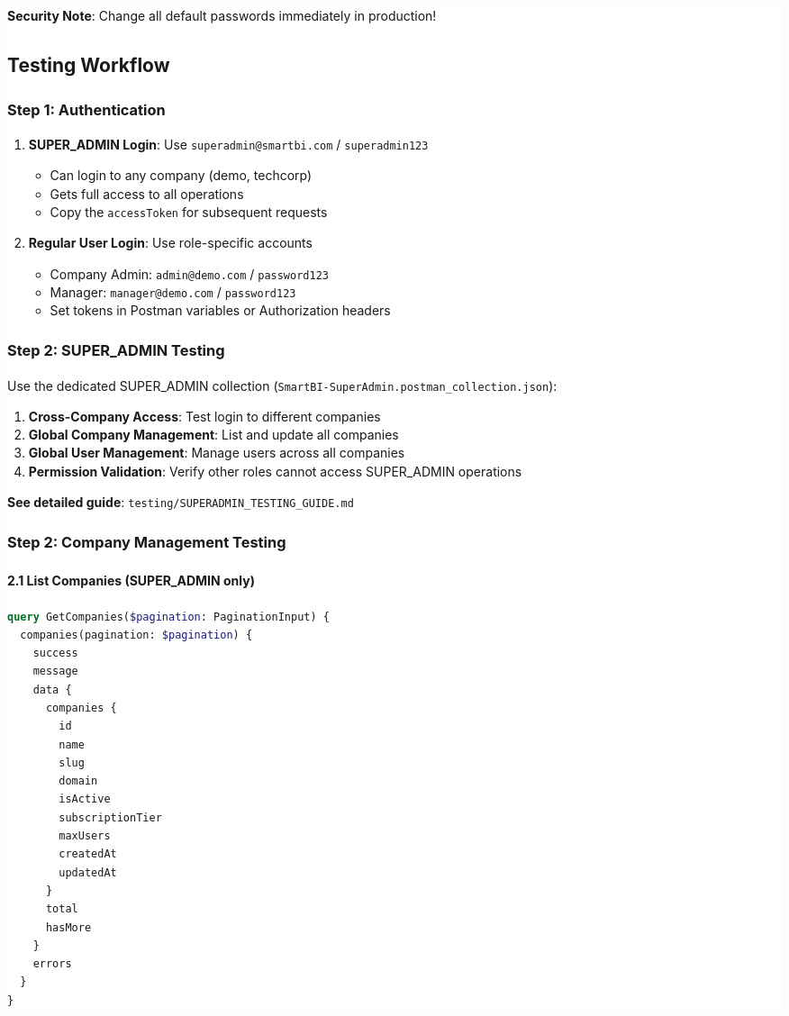 **Security Note**: Change all default passwords immediately in production!

## Testing Workflow

### Step 1: Authentication
1. **SUPER_ADMIN Login**: Use `superadmin@smartbi.com` / `superadmin123`
   - Can login to any company (demo, techcorp)
   - Gets full access to all operations
   - Copy the `accessToken` for subsequent requests

2. **Regular User Login**: Use role-specific accounts
   - Company Admin: `admin@demo.com` / `password123`
   - Manager: `manager@demo.com` / `password123`
   - Set tokens in Postman variables or Authorization headers

### Step 2: SUPER_ADMIN Testing
Use the dedicated SUPER_ADMIN collection (`SmartBI-SuperAdmin.postman_collection.json`):

1. **Cross-Company Access**: Test login to different companies
2. **Global Company Management**: List and update all companies
3. **Global User Management**: Manage users across all companies
4. **Permission Validation**: Verify other roles cannot access SUPER_ADMIN operations

**See detailed guide**: `testing/SUPERADMIN_TESTING_GUIDE.md`

### Step 2: Company Management Testing

#### 2.1 List Companies (SUPER_ADMIN only)
```graphql
query GetCompanies($pagination: PaginationInput) {
  companies(pagination: $pagination) {
    success
    message
    data {
      companies {
        id
        name
        slug
        domain
        isActive
        subscriptionTier
        maxUsers
        createdAt
        updatedAt
      }
      total
      hasMore
    }
    errors
  }
}
```
